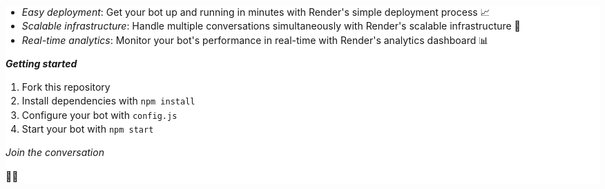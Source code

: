 - _Easy deployment_: Get your bot up and running in minutes with Render's simple deployment process 📈
- _Scalable infrastructure_: Handle multiple conversations simultaneously with Render's scalable infrastructure 💸
- _Real-time analytics_: Monitor your bot's performance in real-time with Render's analytics dashboard 📊

**_Getting started_**

1. Fork this repository
2. Install dependencies with `npm install`
3. Configure your bot with `config.js`
4. Start your bot with `npm start`

_Join the conversation_

👥💬
<p>
